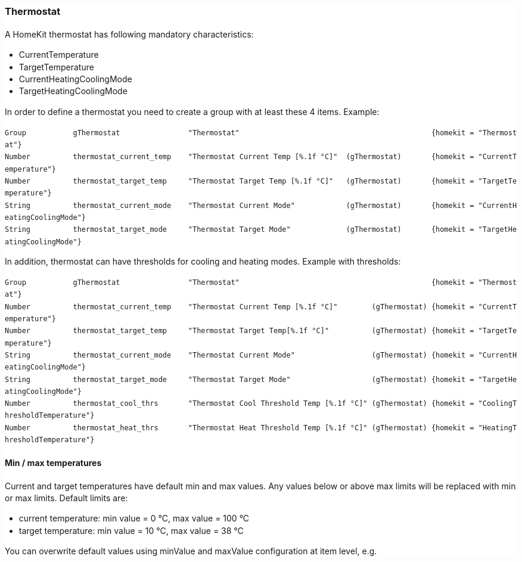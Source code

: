 ### Thermostat

A HomeKit thermostat has following mandatory characteristics:

- CurrentTemperature
- TargetTemperature
- CurrentHeatingCoolingMode
- TargetHeatingCoolingMode

In order to define a thermostat you need to create a group with at least these 4 items.
Example:

```xtend
Group           gThermostat                "Thermostat"                                             {homekit = "Thermostat"}
Number          thermostat_current_temp    "Thermostat Current Temp [%.1f °C]"  (gThermostat)       {homekit = "CurrentTemperature"}
Number          thermostat_target_temp     "Thermostat Target Temp [%.1f °C]"   (gThermostat)       {homekit = "TargetTemperature"}  
String          thermostat_current_mode    "Thermostat Current Mode"            (gThermostat)       {homekit = "CurrentHeatingCoolingMode"}          
String          thermostat_target_mode     "Thermostat Target Mode"             (gThermostat)       {homekit = "TargetHeatingCoolingMode"}           
```

In addition, thermostat can have thresholds for cooling and heating modes.
Example with thresholds:

```xtend
Group           gThermostat                "Thermostat"                                             {homekit = "Thermostat"}
Number          thermostat_current_temp    "Thermostat Current Temp [%.1f °C]"        (gThermostat) {homekit = "CurrentTemperature"}
Number          thermostat_target_temp     "Thermostat Target Temp[%.1f °C]"          (gThermostat) {homekit = "TargetTemperature"}  
String          thermostat_current_mode    "Thermostat Current Mode"                  (gThermostat) {homekit = "CurrentHeatingCoolingMode"}          
String          thermostat_target_mode     "Thermostat Target Mode"                   (gThermostat) {homekit = "TargetHeatingCoolingMode"}           
Number          thermostat_cool_thrs       "Thermostat Cool Threshold Temp [%.1f °C]" (gThermostat) {homekit = "CoolingThresholdTemperature"}
Number          thermostat_heat_thrs       "Thermostat Heat Threshold Temp [%.1f °C]" (gThermostat) {homekit = "HeatingThresholdTemperature"}
```

#### Min / max temperatures

Current  and target temperatures have default min and max values. Any values below or above max limits will be replaced with min or max limits.
Default limits are:

- current temperature: min value = 0 °C, max value = 100 °C
- target temperature: min value = 10 °C, max value = 38 °C

You can overwrite default values using minValue and maxValue configuration at item level, e.g.
